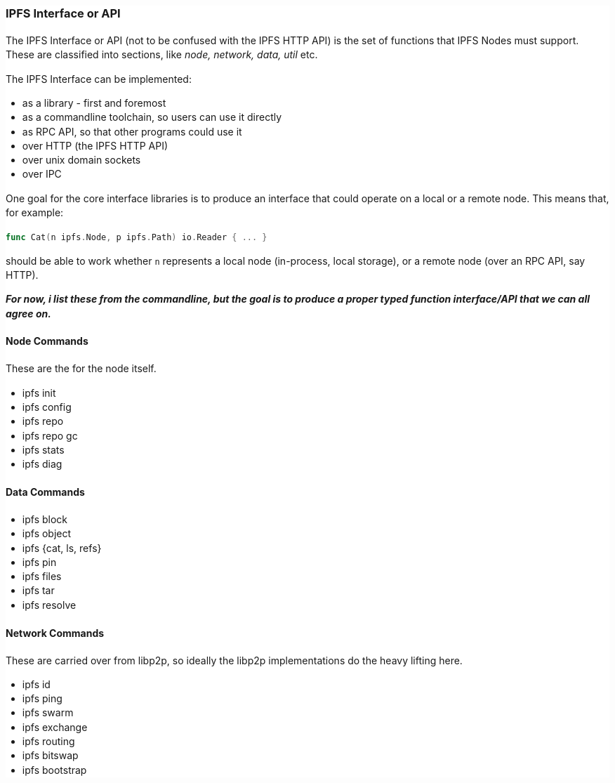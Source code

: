 ### IPFS Interface or API

The IPFS Interface or API (not to be confused with the IPFS HTTP API) is the set of functions that IPFS Nodes must support. These are classified into sections, like _node, network, data, util_ etc.

The IPFS Interface can be implemented:
- as a library - first and foremost
- as a commandline toolchain, so users can use it directly
- as RPC API, so that other programs could use it
 - over HTTP (the IPFS HTTP API)
 - over unix domain sockets
 - over IPC

One goal for the core interface libraries is to produce an interface that could operate on a local or a remote node. This means that, for example:

```go
func Cat(n ipfs.Node, p ipfs.Path) io.Reader { ... }
```
should be able to work whether `n` represents a local node (in-process, local storage), or a remote node (over an RPC API, say HTTP).

_**For now, i list these from the commandline, but the goal is to produce a proper typed function interface/API that we can all agree on.**_

#### Node Commands

These are the for the node itself.

- ipfs init
- ipfs config
- ipfs repo
- ipfs repo gc
- ipfs stats
- ipfs diag

#### Data Commands

- ipfs block
- ipfs object
- ipfs {cat, ls, refs}
- ipfs pin
- ipfs files
- ipfs tar
- ipfs resolve

#### Network Commands

These are carried over from libp2p, so ideally the libp2p implementations do the heavy lifting here.

- ipfs id
- ipfs ping
- ipfs swarm
- ipfs exchange
- ipfs routing
- ipfs bitswap
- ipfs bootstrap
